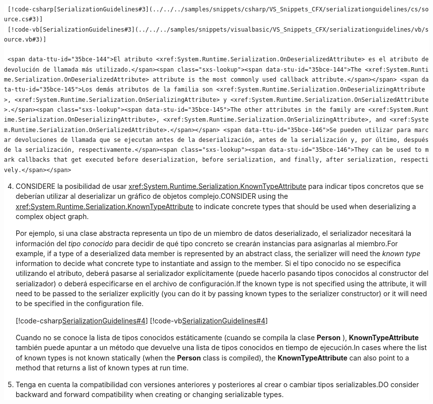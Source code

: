      [!code-csharp[SerializationGuidelines#3](../../../samples/snippets/csharp/VS_Snippets_CFX/serializationguidelines/cs/source.cs#3)]
     [!code-vb[SerializationGuidelines#3](../../../samples/snippets/visualbasic/VS_Snippets_CFX/serializationguidelines/vb/source.vb#3)]

     <span data-ttu-id="35bce-144">El atributo <xref:System.Runtime.Serialization.OnDeserializedAttribute> es el atributo de devolución de llamada más utilizado.</span><span class="sxs-lookup"><span data-stu-id="35bce-144">The <xref:System.Runtime.Serialization.OnDeserializedAttribute> attribute is the most commonly used callback attribute.</span></span> <span data-ttu-id="35bce-145">Los demás atributos de la familia son <xref:System.Runtime.Serialization.OnDeserializingAttribute>, <xref:System.Runtime.Serialization.OnSerializingAttribute> y <xref:System.Runtime.Serialization.OnSerializedAttribute>.</span><span class="sxs-lookup"><span data-stu-id="35bce-145">The other attributes in the family are <xref:System.Runtime.Serialization.OnDeserializingAttribute>, <xref:System.Runtime.Serialization.OnSerializingAttribute>, and <xref:System.Runtime.Serialization.OnSerializedAttribute>.</span></span> <span data-ttu-id="35bce-146">Se pueden utilizar para marcar devoluciones de llamada que se ejecutan antes de la deserialización, antes de la serialización y, por último, después de la serialización, respectivamente.</span><span class="sxs-lookup"><span data-stu-id="35bce-146">They can be used to mark callbacks that get executed before deserialization, before serialization, and finally, after serialization, respectively.</span></span>

4. <span data-ttu-id="35bce-147">CONSIDERE la posibilidad de usar <xref:System.Runtime.Serialization.KnownTypeAttribute> para indicar tipos concretos que se deberían utilizar al deserializar un gráfico de objetos complejo.</span><span class="sxs-lookup"><span data-stu-id="35bce-147">CONSIDER using the <xref:System.Runtime.Serialization.KnownTypeAttribute> to indicate concrete types that should be used when deserializing a complex object graph.</span></span>

     <span data-ttu-id="35bce-148">Por ejemplo, si una clase abstracta representa un tipo de un miembro de datos deserializado, el serializador necesitará la información del *tipo conocido* para decidir de qué tipo concreto se crearán instancias para asignarlas al miembro.</span><span class="sxs-lookup"><span data-stu-id="35bce-148">For example, if a type of a deserialized data member is represented by an abstract class, the serializer will need the *known type* information to decide what concrete type to instantiate and assign to the member.</span></span> <span data-ttu-id="35bce-149">Si el tipo conocido no se especifica utilizando el atributo, deberá pasarse al serializador explícitamente (puede hacerlo pasando tipos conocidos al constructor del serializador) o deberá especificarse en el archivo de configuración.</span><span class="sxs-lookup"><span data-stu-id="35bce-149">If the known type is not specified using the attribute, it will need to be passed to the serializer explicitly (you can do it by passing known types to the serializer constructor) or it will need to be specified in the configuration file.</span></span>

     [!code-csharp[SerializationGuidelines#4](../../../samples/snippets/csharp/VS_Snippets_CFX/serializationguidelines/cs/source.cs#4)]
     [!code-vb[SerializationGuidelines#4](../../../samples/snippets/visualbasic/VS_Snippets_CFX/serializationguidelines/vb/source.vb#4)]

     <span data-ttu-id="35bce-150">Cuando no se conoce la lista de tipos conocidos estáticamente (cuando se compila la clase **Person** ), **KnownTypeAttribute** también puede apuntar a un método que devuelve una lista de tipos conocidos en tiempo de ejecución.</span><span class="sxs-lookup"><span data-stu-id="35bce-150">In cases where the list of known types is not known statically (when the **Person** class is compiled), the **KnownTypeAttribute** can also point to a method that returns a list of known types at run time.</span></span>

5. <span data-ttu-id="35bce-151">Tenga en cuenta la compatibilidad con versiones anteriores y posteriores al crear o cambiar tipos serializables.</span><span class="sxs-lookup"><span data-stu-id="35bce-151">DO consider backward and forward compatibility when creating or changing serializable types.</span></span>
